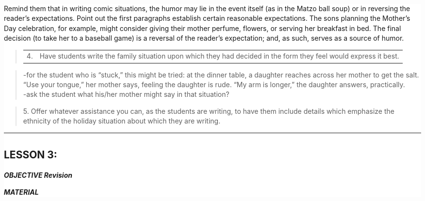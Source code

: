 Remind them that in writing comic situations, the humor may lie in the event itself (as in the Matzo ball soup) or in reversing the reader’s expectations. Point out the first paragraphs establish certain reasonable expectations. The sons planning the Mother’s Day celebration, for example, might consider giving their mother perfume, flowers, or serving her breakfast in bed. The final decision (to take her to a baseball game) is a reversal of the reader’s expectation; and, as such, serves as a source of humor.
<blockquote>
<dl>
<table border="0">
<tr>
<td>
4.
</td>
<td>
Have students write the family situation upon which they had decided in the form they feel would express it best.
</td>
</tr>
</table>
</dl>
</blockquote>
<blockquote>
<dl>
<dt>
-for the student who is “stuck,” this might be tried: at the dinner table, a daughter reaches across her mother to get the salt. “Use your tongue,” her mother says, feeling the daughter is rude. “My arm is longer,” the daughter answers, practically.
<dt>
-ask the student what his/her mother might say in that situation?
</dt>
</dt>
</dl>
</blockquote>
<blockquote>
<dl>
<dt>
5. Offer whatever assistance you can, as the students are writing, to have them include details which emphasize the ethnicity of the holiday situation about which they are writing.
</dt>
</dl>
</blockquote>
<hr/>
<h2>
LESSON 3:
</h2>
<p>
<b>
<i>
<i>
<b>
OBJECTIVE
</b>
</i>
Revision
</i>
</b>
<br/>
</p>
<p>
<b>
<i>
<i>
<b>
MATERIAL